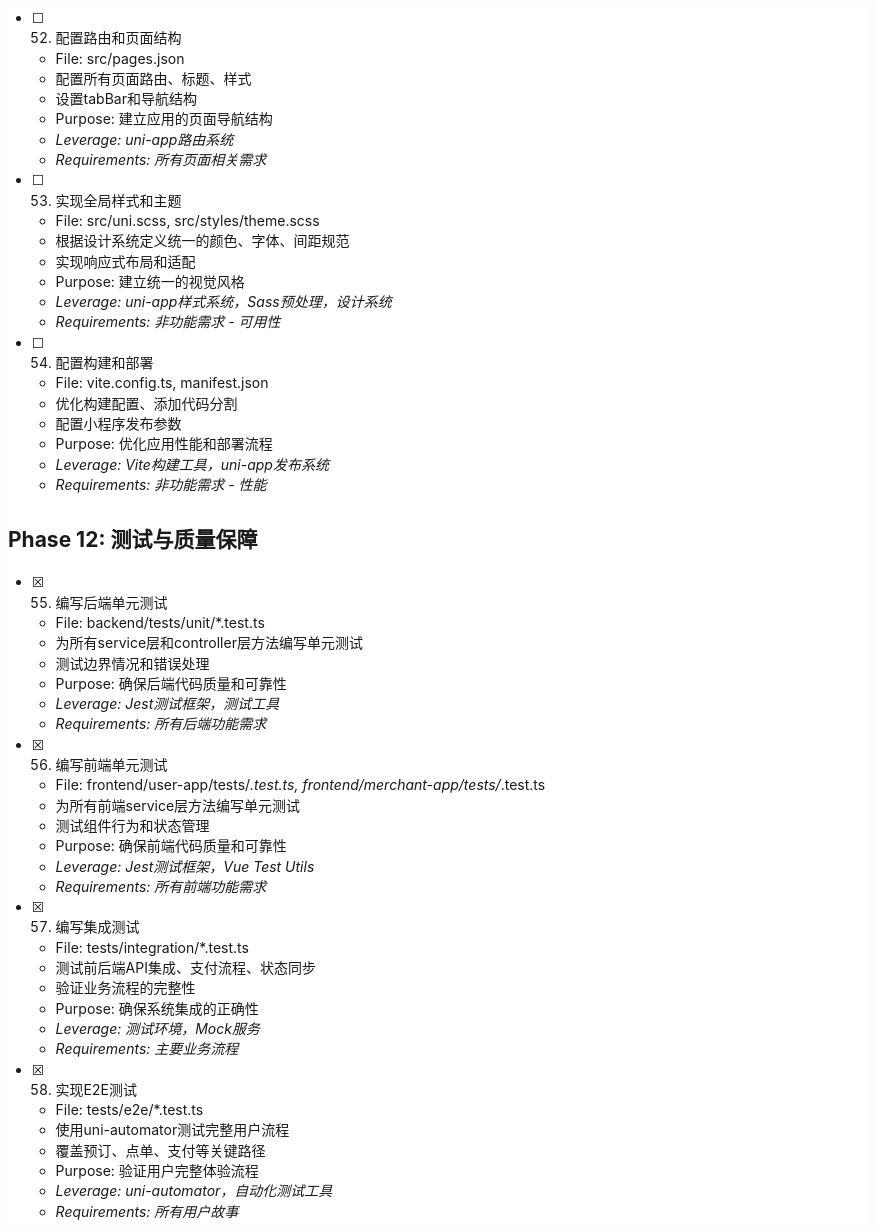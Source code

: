 - [ ] 52. 配置路由和页面结构
  - File: src/pages.json
  - 配置所有页面路由、标题、样式
  - 设置tabBar和导航结构
  - Purpose: 建立应用的页面导航结构
  - _Leverage: uni-app路由系统_
  - _Requirements: 所有页面相关需求_

- [ ] 53. 实现全局样式和主题
  - File: src/uni.scss, src/styles/theme.scss
  - 根据设计系统定义统一的颜色、字体、间距规范
  - 实现响应式布局和适配
  - Purpose: 建立统一的视觉风格
  - _Leverage: uni-app样式系统，Sass预处理，设计系统_
  - _Requirements: 非功能需求 - 可用性_

- [ ] 54. 配置构建和部署
  - File: vite.config.ts, manifest.json
  - 优化构建配置、添加代码分割
  - 配置小程序发布参数
  - Purpose: 优化应用性能和部署流程
  - _Leverage: Vite构建工具，uni-app发布系统_
  - _Requirements: 非功能需求 - 性能_

## Phase 12: 测试与质量保障

- [x] 55. 编写后端单元测试
  - File: backend/tests/unit/*.test.ts
  - 为所有service层和controller层方法编写单元测试
  - 测试边界情况和错误处理
  - Purpose: 确保后端代码质量和可靠性
  - _Leverage: Jest测试框架，测试工具_
  - _Requirements: 所有后端功能需求_

- [x] 56. 编写前端单元测试
  - File: frontend/user-app/tests/*.test.ts, frontend/merchant-app/tests/*.test.ts
  - 为所有前端service层方法编写单元测试
  - 测试组件行为和状态管理
  - Purpose: 确保前端代码质量和可靠性
  - _Leverage: Jest测试框架，Vue Test Utils_
  - _Requirements: 所有前端功能需求_

- [x] 57. 编写集成测试
  - File: tests/integration/*.test.ts
  - 测试前后端API集成、支付流程、状态同步
  - 验证业务流程的完整性
  - Purpose: 确保系统集成的正确性
  - _Leverage: 测试环境，Mock服务_
  - _Requirements: 主要业务流程_

- [x] 58. 实现E2E测试
  - File: tests/e2e/*.test.ts
  - 使用uni-automator测试完整用户流程
  - 覆盖预订、点单、支付等关键路径
  - Purpose: 验证用户完整体验流程
  - _Leverage: uni-automator，自动化测试工具_
  - _Requirements: 所有用户故事_
